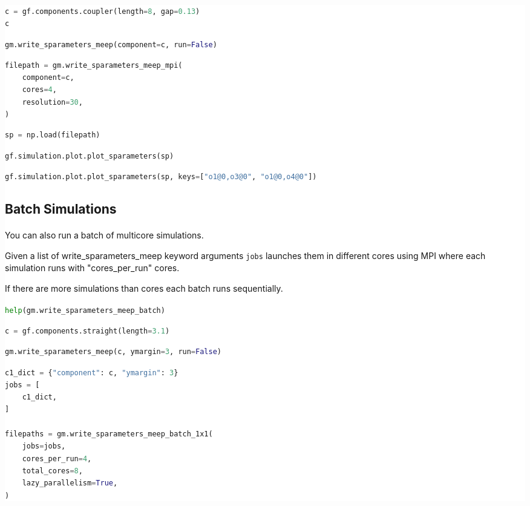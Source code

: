 ```python
c = gf.components.coupler(length=8, gap=0.13)
c
```

```python
gm.write_sparameters_meep(component=c, run=False)
```

```python
filepath = gm.write_sparameters_meep_mpi(
    component=c,
    cores=4,
    resolution=30,
)
```

```python
sp = np.load(filepath)
```

```python
gf.simulation.plot.plot_sparameters(sp)
```

```python
gf.simulation.plot.plot_sparameters(sp, keys=["o1@0,o3@0", "o1@0,o4@0"])
```

## Batch Simulations

You can also run a batch of multicore simulations.

Given a list of write_sparameters_meep keyword arguments `jobs` launches them in different cores using MPI where each simulation runs with "cores_per_run" cores.

If there are more simulations than cores each batch runs sequentially.

```python
help(gm.write_sparameters_meep_batch)
```

```python
c = gf.components.straight(length=3.1)
```

```python
gm.write_sparameters_meep(c, ymargin=3, run=False)
```

```python
c1_dict = {"component": c, "ymargin": 3}
jobs = [
    c1_dict,
]

filepaths = gm.write_sparameters_meep_batch_1x1(
    jobs=jobs,
    cores_per_run=4,
    total_cores=8,
    lazy_parallelism=True,
)
```
